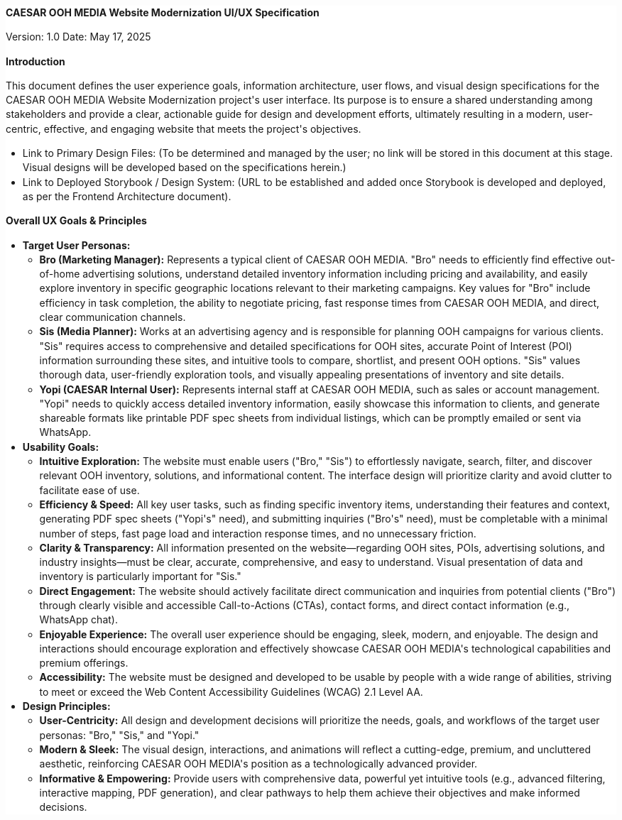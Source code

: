 **CAESAR OOH MEDIA Website Modernization UI/UX Specification**

Version: 1.0
Date: May 17, 2025

**Introduction**

This document defines the user experience goals, information architecture, user flows, and visual design specifications for the CAESAR OOH MEDIA Website Modernization project's user interface. Its purpose is to ensure a shared understanding among stakeholders and provide a clear, actionable guide for design and development efforts, ultimately resulting in a modern, user-centric, effective, and engaging website that meets the project's objectives.

  - Link to Primary Design Files: (To be determined and managed by the user; no link will be stored in this document at this stage. Visual designs will be developed based on the specifications herein.)
  - Link to Deployed Storybook / Design System: (URL to be established and added once Storybook is developed and deployed, as per the Frontend Architecture document).

**Overall UX Goals & Principles**

  - **Target User Personas:**
      - **Bro (Marketing Manager):** Represents a typical client of CAESAR OOH MEDIA. "Bro" needs to efficiently find effective out-of-home advertising solutions, understand detailed inventory information including pricing and availability, and easily explore inventory in specific geographic locations relevant to their marketing campaigns. Key values for "Bro" include efficiency in task completion, the ability to negotiate pricing, fast response times from CAESAR OOH MEDIA, and direct, clear communication channels.
      - **Sis (Media Planner):** Works at an advertising agency and is responsible for planning OOH campaigns for various clients. "Sis" requires access to comprehensive and detailed specifications for OOH sites, accurate Point of Interest (POI) information surrounding these sites, and intuitive tools to compare, shortlist, and present OOH options. "Sis" values thorough data, user-friendly exploration tools, and visually appealing presentations of inventory and site details.
      - **Yopi (CAESAR Internal User):** Represents internal staff at CAESAR OOH MEDIA, such as sales or account management. "Yopi" needs to quickly access detailed inventory information, easily showcase this information to clients, and generate shareable formats like printable PDF spec sheets from individual listings, which can be promptly emailed or sent via WhatsApp.
  - **Usability Goals:**
      - **Intuitive Exploration:** The website must enable users ("Bro," "Sis") to effortlessly navigate, search, filter, and discover relevant OOH inventory, solutions, and informational content. The interface design will prioritize clarity and avoid clutter to facilitate ease of use.
      - **Efficiency & Speed:** All key user tasks, such as finding specific inventory items, understanding their features and context, generating PDF spec sheets ("Yopi's" need), and submitting inquiries ("Bro's" need), must be completable with a minimal number of steps, fast page load and interaction response times, and no unnecessary friction.
      - **Clarity & Transparency:** All information presented on the website—regarding OOH sites, POIs, advertising solutions, and industry insights—must be clear, accurate, comprehensive, and easy to understand. Visual presentation of data and inventory is particularly important for "Sis."
      - **Direct Engagement:** The website should actively facilitate direct communication and inquiries from potential clients ("Bro") through clearly visible and accessible Call-to-Actions (CTAs), contact forms, and direct contact information (e.g., WhatsApp chat).
      - **Enjoyable Experience:** The overall user experience should be engaging, sleek, modern, and enjoyable. The design and interactions should encourage exploration and effectively showcase CAESAR OOH MEDIA's technological capabilities and premium offerings.
      - **Accessibility:** The website must be designed and developed to be usable by people with a wide range of abilities, striving to meet or exceed the Web Content Accessibility Guidelines (WCAG) 2.1 Level AA.
  - **Design Principles:**
      - **User-Centricity:** All design and development decisions will prioritize the needs, goals, and workflows of the target user personas: "Bro," "Sis," and "Yopi."
      - **Modern & Sleek:** The visual design, interactions, and animations will reflect a cutting-edge, premium, and uncluttered aesthetic, reinforcing CAESAR OOH MEDIA's position as a technologically advanced provider.
      - **Informative & Empowering:** Provide users with comprehensive data, powerful yet intuitive tools (e.g., advanced filtering, interactive mapping, PDF generation), and clear pathways to help them achieve their objectives and make informed decisions.